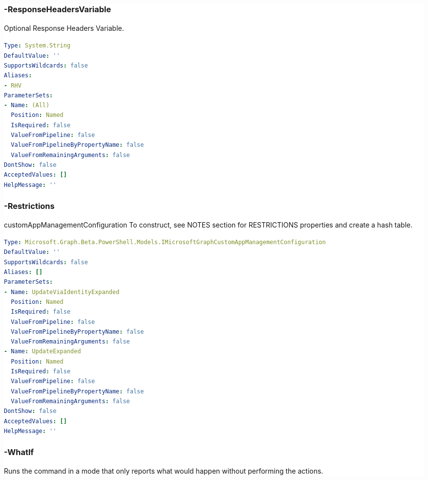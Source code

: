 ### -ResponseHeadersVariable

Optional Response Headers Variable.

```yaml
Type: System.String
DefaultValue: ''
SupportsWildcards: false
Aliases:
- RHV
ParameterSets:
- Name: (All)
  Position: Named
  IsRequired: false
  ValueFromPipeline: false
  ValueFromPipelineByPropertyName: false
  ValueFromRemainingArguments: false
DontShow: false
AcceptedValues: []
HelpMessage: ''
```

### -Restrictions

customAppManagementConfiguration
To construct, see NOTES section for RESTRICTIONS properties and create a hash table.

```yaml
Type: Microsoft.Graph.Beta.PowerShell.Models.IMicrosoftGraphCustomAppManagementConfiguration
DefaultValue: ''
SupportsWildcards: false
Aliases: []
ParameterSets:
- Name: UpdateViaIdentityExpanded
  Position: Named
  IsRequired: false
  ValueFromPipeline: false
  ValueFromPipelineByPropertyName: false
  ValueFromRemainingArguments: false
- Name: UpdateExpanded
  Position: Named
  IsRequired: false
  ValueFromPipeline: false
  ValueFromPipelineByPropertyName: false
  ValueFromRemainingArguments: false
DontShow: false
AcceptedValues: []
HelpMessage: ''
```

### -WhatIf

Runs the command in a mode that only reports what would happen without performing the actions.
